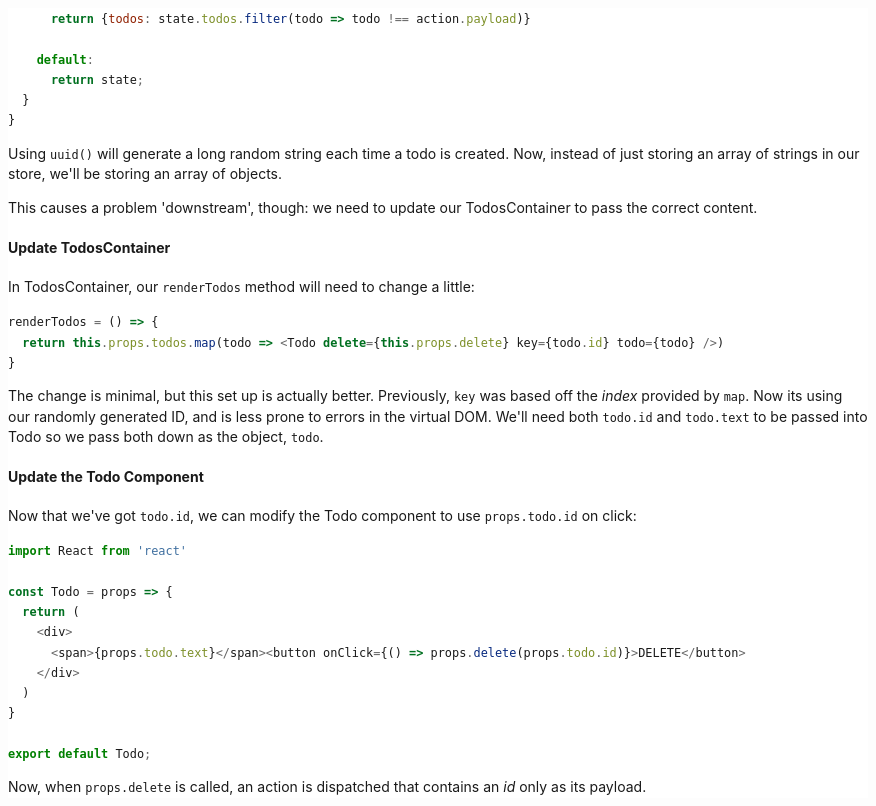 ```javascript
      return {todos: state.todos.filter(todo => todo !== action.payload)}

    default:
      return state;
  }
}
```

Using `uuid()` will generate a long random string each
time a todo is created. Now, instead of just storing an array of strings in our store, 
we'll be storing an array of objects.

This causes a problem 'downstream', though: we need to update our TodosContainer
to pass the correct content.

#### Update TodosContainer

In TodosContainer, our `renderTodos` method will need to change a little:

```js
renderTodos = () => {
  return this.props.todos.map(todo => <Todo delete={this.props.delete} key={todo.id} todo={todo} />)
}
```

The change is minimal, but this set up is actually better. Previously, `key` was
based off the _index_ provided by `map`. Now its using our randomly generated
ID, and is less prone to errors in the virtual DOM. We'll need both `todo.id`
and `todo.text` to be passed into Todo so we pass both down as the object,
`todo`.

#### Update the Todo Component

Now that we've got `todo.id`, we can modify the Todo component to use `props.todo.id`
on click:

```js
import React from 'react'

const Todo = props => {
  return (
    <div>
      <span>{props.todo.text}</span><button onClick={() => props.delete(props.todo.id)}>DELETE</button>
    </div>
  )
}

export default Todo;
```

Now, when `props.delete` is called, an action is dispatched that contains an
_id_ only as its payload.
